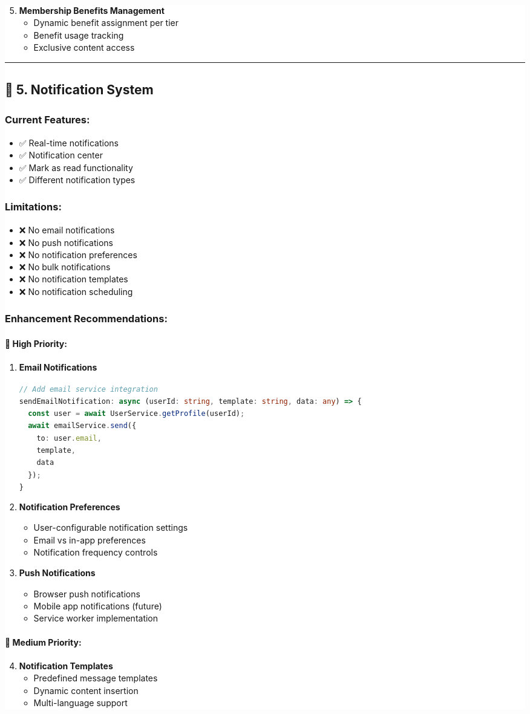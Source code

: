 5. **Membership Benefits Management**
   - Dynamic benefit assignment per tier
   - Benefit usage tracking
   - Exclusive content access

---

## 🔔 **5. Notification System**

### Current Features:
- ✅ Real-time notifications
- ✅ Notification center
- ✅ Mark as read functionality
- ✅ Different notification types

### Limitations:
- ❌ No email notifications
- ❌ No push notifications
- ❌ No notification preferences
- ❌ No bulk notifications
- ❌ No notification templates
- ❌ No notification scheduling

### Enhancement Recommendations:

#### 🚀 **High Priority:**
1. **Email Notifications**
   ```typescript
   // Add email service integration
   sendEmailNotification: async (userId: string, template: string, data: any) => {
     const user = await UserService.getProfile(userId);
     await emailService.send({
       to: user.email,
       template,
       data
     });
   }
   ```

2. **Notification Preferences**
   - User-configurable notification settings
   - Email vs in-app preferences
   - Notification frequency controls

3. **Push Notifications**
   - Browser push notifications
   - Mobile app notifications (future)
   - Service worker implementation

#### 🔧 **Medium Priority:**
4. **Notification Templates**
   - Predefined message templates
   - Dynamic content insertion
   - Multi-language support
